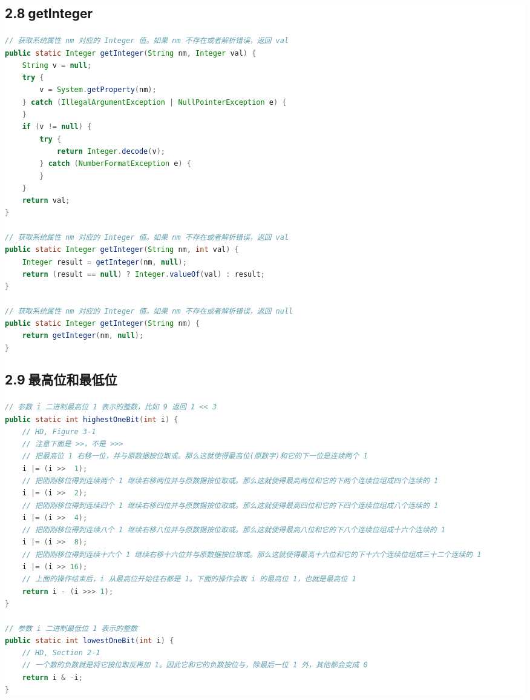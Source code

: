 ## 2.8 getInteger
```java
// 获取系统属性 nm 对应的 Integer 值。如果 nm 不存在或者解析错误，返回 val
public static Integer getInteger(String nm, Integer val) {
    String v = null;
    try {
        v = System.getProperty(nm);
    } catch (IllegalArgumentException | NullPointerException e) {
    }
    if (v != null) {
        try {
            return Integer.decode(v);
        } catch (NumberFormatException e) {
        }
    }
    return val;
}

// 获取系统属性 nm 对应的 Integer 值。如果 nm 不存在或者解析错误，返回 val
public static Integer getInteger(String nm, int val) {
    Integer result = getInteger(nm, null);
    return (result == null) ? Integer.valueOf(val) : result;
}

// 获取系统属性 nm 对应的 Integer 值。如果 nm 不存在或者解析错误，返回 null
public static Integer getInteger(String nm) {
    return getInteger(nm, null);
}
```

## 2.9 最高位和最低位
```java
// 参数 i 二进制最高位 1 表示的整数，比如 9 返回 1 << 3
public static int highestOneBit(int i) {
    // HD, Figure 3-1
    // 注意下面是 >>，不是 >>>
    // 把最高位 1 右移一位，并与原数据按位取或。那么这就使得最高位(原数字)和它的下一位是连续两个 1
    i |= (i >>  1);
    // 把刚刚移位得到连续两个 1 继续右移两位并与原数据按位取或。那么这就使得最高两位和它的下两个连续位组成四个连续的 1
    i |= (i >>  2);
    // 把刚刚移位得到连续四个 1 继续右移四位并与原数据按位取或。那么这就使得最高四位和它的下四个连续位组成八个连续的 1
    i |= (i >>  4);
    // 把刚刚移位得到连续八个 1 继续右移八位并与原数据按位取或。那么这就使得最高八位和它的下八个连续位组成十六个连续的 1
    i |= (i >>  8);
    // 把刚刚移位得到连续十六个 1 继续右移十六位并与原数据按位取或。那么这就使得最高十六位和它的下十六个连续位组成三十二个连续的 1
    i |= (i >> 16);
    // 上面的操作结束后，i 从最高位开始往右都是 1。下面的操作会取 i 的最高位 1，也就是最高位 1
    return i - (i >>> 1);
}

// 参数 i 二进制最低位 1 表示的整数
public static int lowestOneBit(int i) {
    // HD, Section 2-1
    // 一个数的负数就是将它按位取反再加 1。因此它和它的负数按位与，除最后一位 1 外，其他都会变成 0
    return i & -i;
}
```
